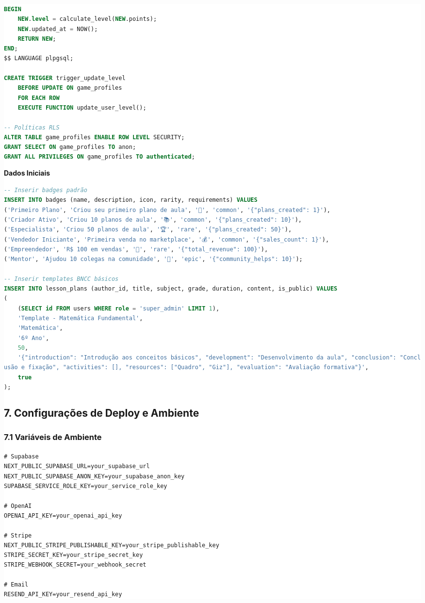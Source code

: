 ```sql
BEGIN
    NEW.level = calculate_level(NEW.points);
    NEW.updated_at = NOW();
    RETURN NEW;
END;
$$ LANGUAGE plpgsql;

CREATE TRIGGER trigger_update_level
    BEFORE UPDATE ON game_profiles
    FOR EACH ROW
    EXECUTE FUNCTION update_user_level();

-- Políticas RLS
ALTER TABLE game_profiles ENABLE ROW LEVEL SECURITY;
GRANT SELECT ON game_profiles TO anon;
GRANT ALL PRIVILEGES ON game_profiles TO authenticated;
```

**Dados Iniciais**
```sql
-- Inserir badges padrão
INSERT INTO badges (name, description, icon, rarity, requirements) VALUES
('Primeiro Plano', 'Criou seu primeiro plano de aula', '🎯', 'common', '{"plans_created": 1}'),
('Criador Ativo', 'Criou 10 planos de aula', '📚', 'common', '{"plans_created": 10}'),
('Especialista', 'Criou 50 planos de aula', '🏆', 'rare', '{"plans_created": 50}'),
('Vendedor Iniciante', 'Primeira venda no marketplace', '💰', 'common', '{"sales_count": 1}'),
('Empreendedor', 'R$ 100 em vendas', '🚀', 'rare', '{"total_revenue": 100}'),
('Mentor', 'Ajudou 10 colegas na comunidade', '🤝', 'epic', '{"community_helps": 10}');

-- Inserir templates BNCC básicos
INSERT INTO lesson_plans (author_id, title, subject, grade, duration, content, is_public) VALUES
(
    (SELECT id FROM users WHERE role = 'super_admin' LIMIT 1),
    'Template - Matemática Fundamental',
    'Matemática',
    '6º Ano',
    50,
    '{"introduction": "Introdução aos conceitos básicos", "development": "Desenvolvimento da aula", "conclusion": "Conclusão e fixação", "activities": [], "resources": ["Quadro", "Giz"], "evaluation": "Avaliação formativa"}',
    true
);
```

## 7. Configurações de Deploy e Ambiente

### 7.1 Variáveis de Ambiente
```env
# Supabase
NEXT_PUBLIC_SUPABASE_URL=your_supabase_url
NEXT_PUBLIC_SUPABASE_ANON_KEY=your_supabase_anon_key
SUPABASE_SERVICE_ROLE_KEY=your_service_role_key

# OpenAI
OPENAI_API_KEY=your_openai_api_key

# Stripe
NEXT_PUBLIC_STRIPE_PUBLISHABLE_KEY=your_stripe_publishable_key
STRIPE_SECRET_KEY=your_stripe_secret_key
STRIPE_WEBHOOK_SECRET=your_webhook_secret

# Email
RESEND_API_KEY=your_resend_api_key
```